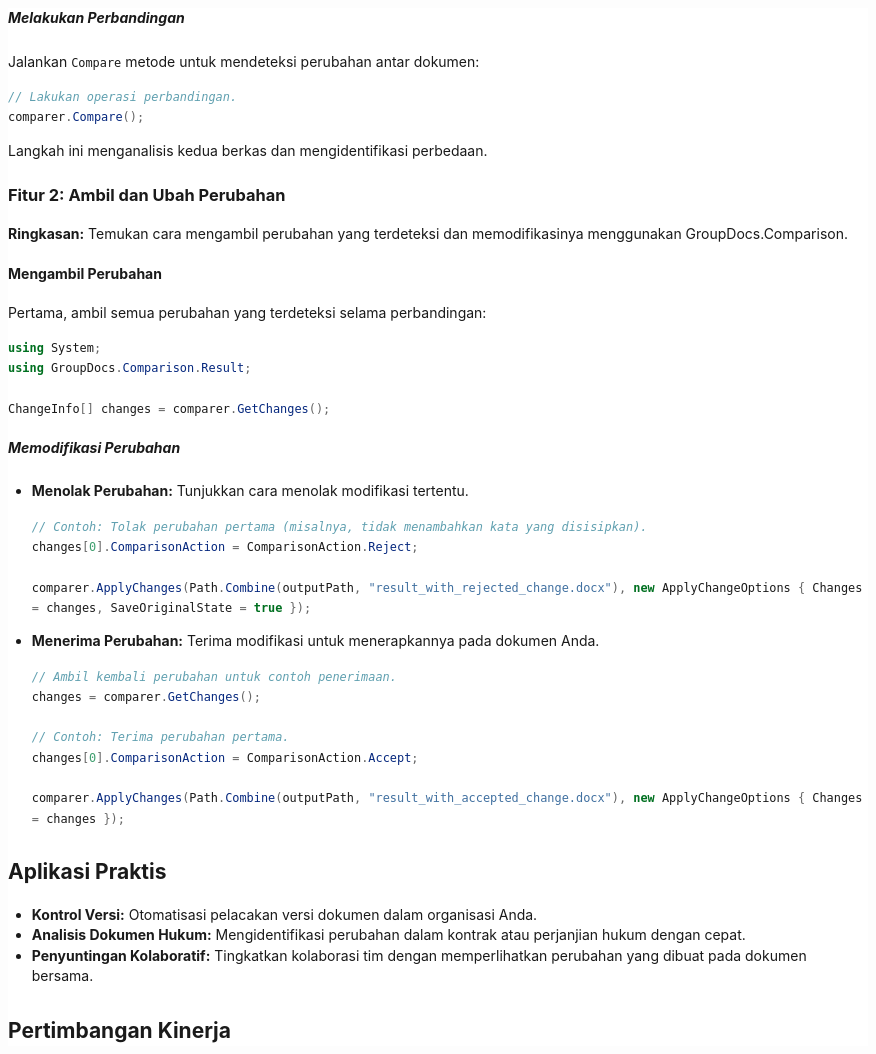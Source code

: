 ##### Melakukan Perbandingan
Jalankan `Compare` metode untuk mendeteksi perubahan antar dokumen:
```csharp
// Lakukan operasi perbandingan.
comparer.Compare();
```
Langkah ini menganalisis kedua berkas dan mengidentifikasi perbedaan.

### Fitur 2: Ambil dan Ubah Perubahan

**Ringkasan:** Temukan cara mengambil perubahan yang terdeteksi dan memodifikasinya menggunakan GroupDocs.Comparison.

#### Mengambil Perubahan
Pertama, ambil semua perubahan yang terdeteksi selama perbandingan:
```csharp
using System;
using GroupDocs.Comparison.Result;

ChangeInfo[] changes = comparer.GetChanges();
```

##### Memodifikasi Perubahan
- **Menolak Perubahan:** Tunjukkan cara menolak modifikasi tertentu.
  ```csharp
  // Contoh: Tolak perubahan pertama (misalnya, tidak menambahkan kata yang disisipkan).
  changes[0].ComparisonAction = ComparisonAction.Reject;

  comparer.ApplyChanges(Path.Combine(outputPath, "result_with_rejected_change.docx"), new ApplyChangeOptions { Changes = changes, SaveOriginalState = true });
  ```

- **Menerima Perubahan:** Terima modifikasi untuk menerapkannya pada dokumen Anda.
  ```csharp
  // Ambil kembali perubahan untuk contoh penerimaan.
  changes = comparer.GetChanges();
  
  // Contoh: Terima perubahan pertama.
  changes[0].ComparisonAction = ComparisonAction.Accept;

  comparer.ApplyChanges(Path.Combine(outputPath, "result_with_accepted_change.docx"), new ApplyChangeOptions { Changes = changes });
  ```

## Aplikasi Praktis

- **Kontrol Versi:** Otomatisasi pelacakan versi dokumen dalam organisasi Anda.
- **Analisis Dokumen Hukum:** Mengidentifikasi perubahan dalam kontrak atau perjanjian hukum dengan cepat.
- **Penyuntingan Kolaboratif:** Tingkatkan kolaborasi tim dengan memperlihatkan perubahan yang dibuat pada dokumen bersama.

## Pertimbangan Kinerja
